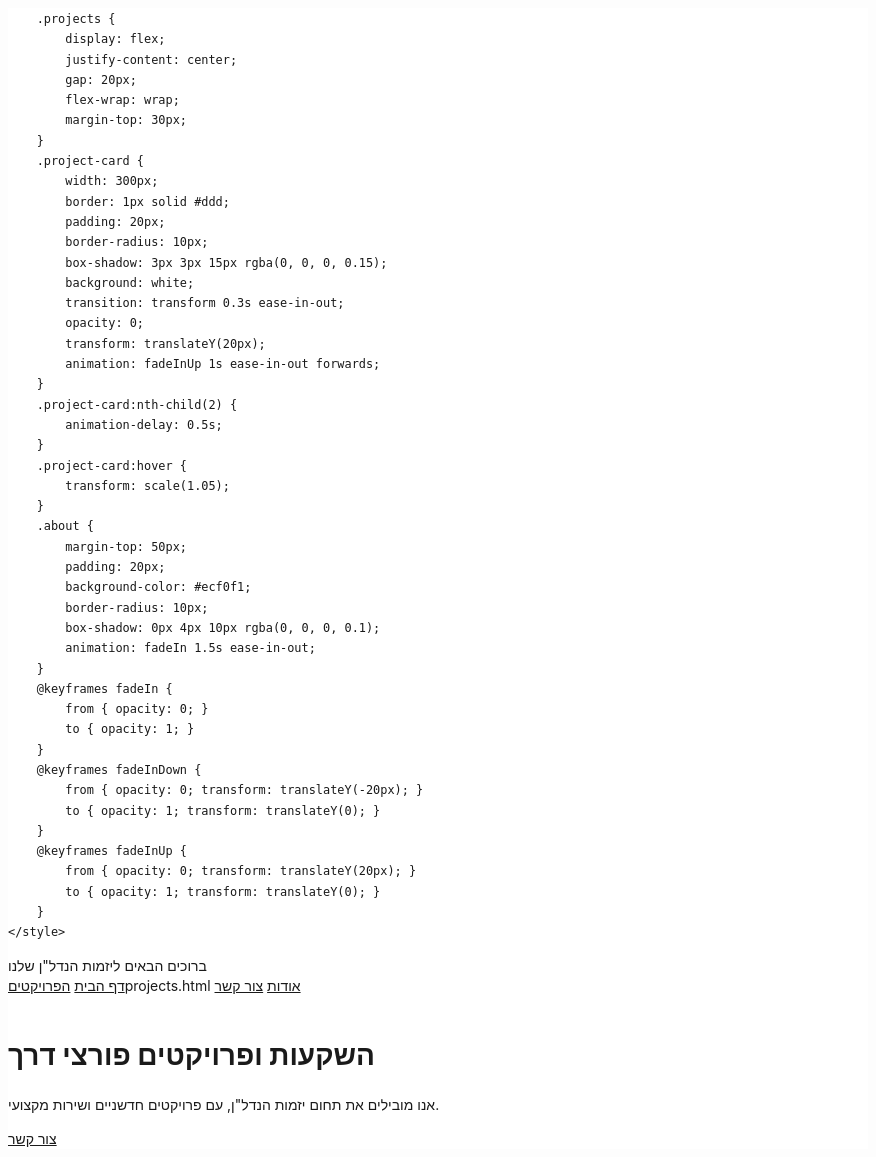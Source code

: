         .projects {
            display: flex;
            justify-content: center;
            gap: 20px;
            flex-wrap: wrap;
            margin-top: 30px;
        }
        .project-card {
            width: 300px;
            border: 1px solid #ddd;
            padding: 20px;
            border-radius: 10px;
            box-shadow: 3px 3px 15px rgba(0, 0, 0, 0.15);
            background: white;
            transition: transform 0.3s ease-in-out;
            opacity: 0;
            transform: translateY(20px);
            animation: fadeInUp 1s ease-in-out forwards;
        }
        .project-card:nth-child(2) {
            animation-delay: 0.5s;
        }
        .project-card:hover {
            transform: scale(1.05);
        }
        .about {
            margin-top: 50px;
            padding: 20px;
            background-color: #ecf0f1;
            border-radius: 10px;
            box-shadow: 0px 4px 10px rgba(0, 0, 0, 0.1);
            animation: fadeIn 1.5s ease-in-out;
        }
        @keyframes fadeIn {
            from { opacity: 0; }
            to { opacity: 1; }
        }
        @keyframes fadeInDown {
            from { opacity: 0; transform: translateY(-20px); }
            to { opacity: 1; transform: translateY(0); }
        }
        @keyframes fadeInUp {
            from { opacity: 0; transform: translateY(20px); }
            to { opacity: 1; transform: translateY(0); }
        }
    </style>
</head>
<body>
    <div class="header">ברוכים הבאים ליזמות הנדל"ן שלנו</div>
    <div class="nav">
        <a href="index.html">דף הבית</a>
        <a href="projects.html">הפרויקטים</a>projects.html
        <a href="about.html">אודות</a>
        <a href="contact.html">צור קשר</a>
    </div>
    <div class="main-content">
        <h1>השקעות ופרויקטים פורצי דרך</h1>
        <p>אנו מובילים את תחום יזמות הנדל"ן, עם פרויקטים חדשניים ושירות מקצועי.</p>
        <a href="#contact" class="cta-button">צור קשר</a>
        